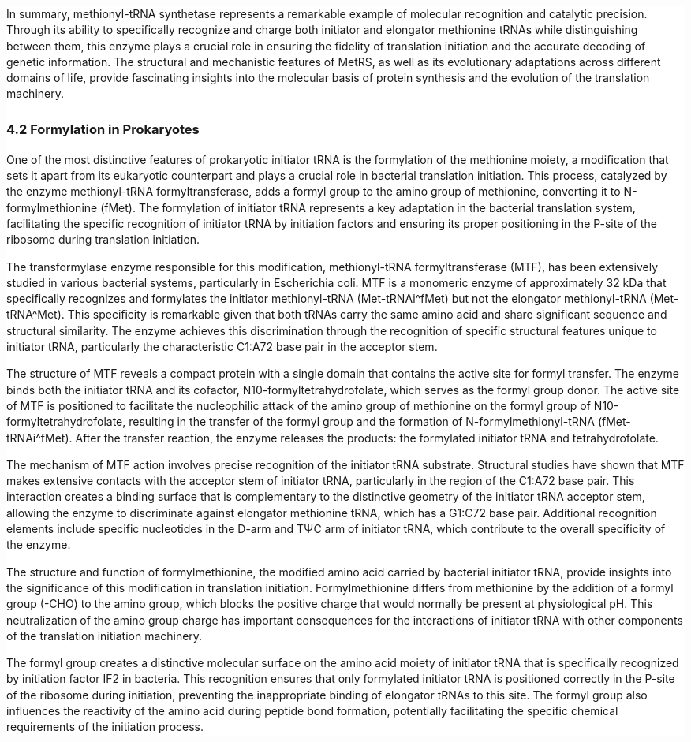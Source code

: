 In summary, methionyl-tRNA synthetase represents a remarkable example of molecular recognition and catalytic precision. Through its ability to specifically recognize and charge both initiator and elongator methionine tRNAs while distinguishing between them, this enzyme plays a crucial role in ensuring the fidelity of translation initiation and the accurate decoding of genetic information. The structural and mechanistic features of MetRS, as well as its evolutionary adaptations across different domains of life, provide fascinating insights into the molecular basis of protein synthesis and the evolution of the translation machinery.

### 4.2 Formylation in Prokaryotes

One of the most distinctive features of prokaryotic initiator tRNA is the formylation of the methionine moiety, a modification that sets it apart from its eukaryotic counterpart and plays a crucial role in bacterial translation initiation. This process, catalyzed by the enzyme methionyl-tRNA formyltransferase, adds a formyl group to the amino group of methionine, converting it to N-formylmethionine (fMet). The formylation of initiator tRNA represents a key adaptation in the bacterial translation system, facilitating the specific recognition of initiator tRNA by initiation factors and ensuring its proper positioning in the P-site of the ribosome during translation initiation.

The transformylase enzyme responsible for this modification, methionyl-tRNA formyltransferase (MTF), has been extensively studied in various bacterial systems, particularly in Escherichia coli. MTF is a monomeric enzyme of approximately 32 kDa that specifically recognizes and formylates the initiator methionyl-tRNA (Met-tRNAi^fMet) but not the elongator methionyl-tRNA (Met-tRNA^Met). This specificity is remarkable given that both tRNAs carry the same amino acid and share significant sequence and structural similarity. The enzyme achieves this discrimination through the recognition of specific structural features unique to initiator tRNA, particularly the characteristic C1:A72 base pair in the acceptor stem.

The structure of MTF reveals a compact protein with a single domain that contains the active site for formyl transfer. The enzyme binds both the initiator tRNA and its cofactor, N10-formyltetrahydrofolate, which serves as the formyl group donor. The active site of MTF is positioned to facilitate the nucleophilic attack of the amino group of methionine on the formyl group of N10-formyltetrahydrofolate, resulting in the transfer of the formyl group and the formation of N-formylmethionyl-tRNA (fMet-tRNAi^fMet). After the transfer reaction, the enzyme releases the products: the formylated initiator tRNA and tetrahydrofolate.

The mechanism of MTF action involves precise recognition of the initiator tRNA substrate. Structural studies have shown that MTF makes extensive contacts with the acceptor stem of initiator tRNA, particularly in the region of the C1:A72 base pair. This interaction creates a binding surface that is complementary to the distinctive geometry of the initiator tRNA acceptor stem, allowing the enzyme to discriminate against elongator methionine tRNA, which has a G1:C72 base pair. Additional recognition elements include specific nucleotides in the D-arm and TΨC arm of initiator tRNA, which contribute to the overall specificity of the enzyme.

The structure and function of formylmethionine, the modified amino acid carried by bacterial initiator tRNA, provide insights into the significance of this modification in translation initiation. Formylmethionine differs from methionine by the addition of a formyl group (-CHO) to the amino group, which blocks the positive charge that would normally be present at physiological pH. This neutralization of the amino group charge has important consequences for the interactions of initiator tRNA with other components of the translation initiation machinery.

The formyl group creates a distinctive molecular surface on the amino acid moiety of initiator tRNA that is specifically recognized by initiation factor IF2 in bacteria. This recognition ensures that only formylated initiator tRNA is positioned correctly in the P-site of the ribosome during initiation, preventing the inappropriate binding of elongator tRNAs to this site. The formyl group also influences the reactivity of the amino acid during peptide bond formation, potentially facilitating the specific chemical requirements of the initiation process.
